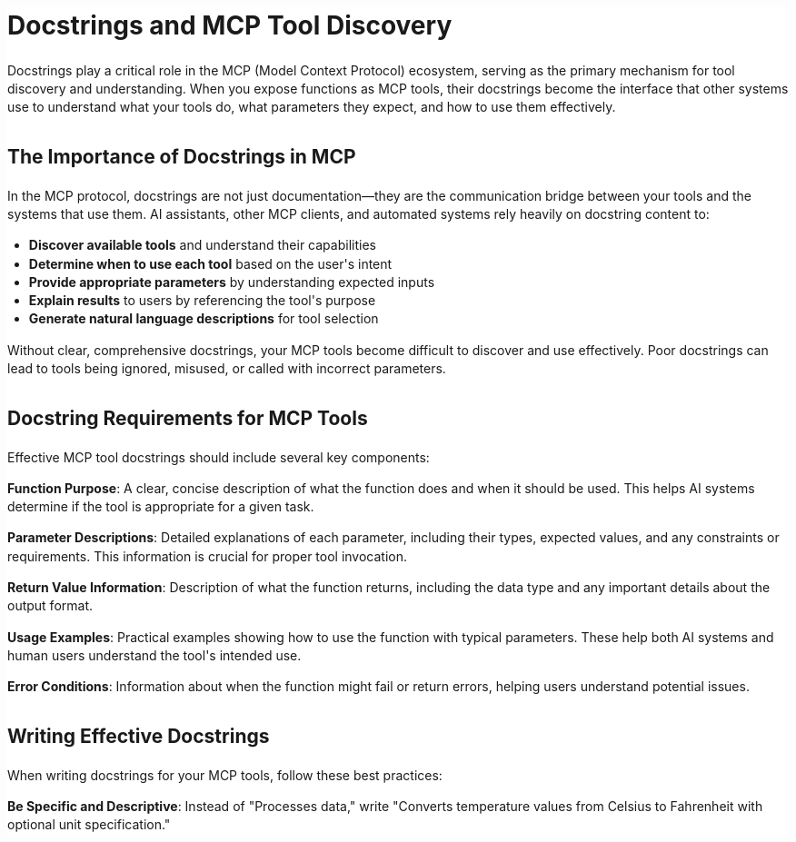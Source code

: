# Docstrings and MCP Tool Discovery

Docstrings play a critical role in the MCP (Model Context Protocol) ecosystem,
serving as the primary mechanism for tool discovery and understanding. When you
expose functions as MCP tools, their docstrings become the interface that other
systems use to understand what your tools do, what parameters they expect, and
how to use them effectively.

## The Importance of Docstrings in MCP

In the MCP protocol, docstrings are not just documentation—they are the
communication bridge between your tools and the systems that use them. AI
assistants, other MCP clients, and automated systems rely heavily on docstring
content to:

- **Discover available tools** and understand their capabilities
- **Determine when to use each tool** based on the user's intent
- **Provide appropriate parameters** by understanding expected inputs
- **Explain results** to users by referencing the tool's purpose
- **Generate natural language descriptions** for tool selection

Without clear, comprehensive docstrings, your MCP tools become difficult to
discover and use effectively. Poor docstrings can lead to tools being ignored,
misused, or called with incorrect parameters.

## Docstring Requirements for MCP Tools

Effective MCP tool docstrings should include several key components:

**Function Purpose**: A clear, concise description of what the function does and
when it should be used. This helps AI systems determine if the tool is
appropriate for a given task.

**Parameter Descriptions**: Detailed explanations of each parameter, including
their types, expected values, and any constraints or requirements. This
information is crucial for proper tool invocation.

**Return Value Information**: Description of what the function returns,
including the data type and any important details about the output format.

**Usage Examples**: Practical examples showing how to use the function with
typical parameters. These help both AI systems and human users understand the
tool's intended use.

**Error Conditions**: Information about when the function might fail or return
errors, helping users understand potential issues.

## Writing Effective Docstrings

When writing docstrings for your MCP tools, follow these best practices:

**Be Specific and Descriptive**: Instead of "Processes data," write "Converts
temperature values from Celsius to Fahrenheit with optional unit specification."
